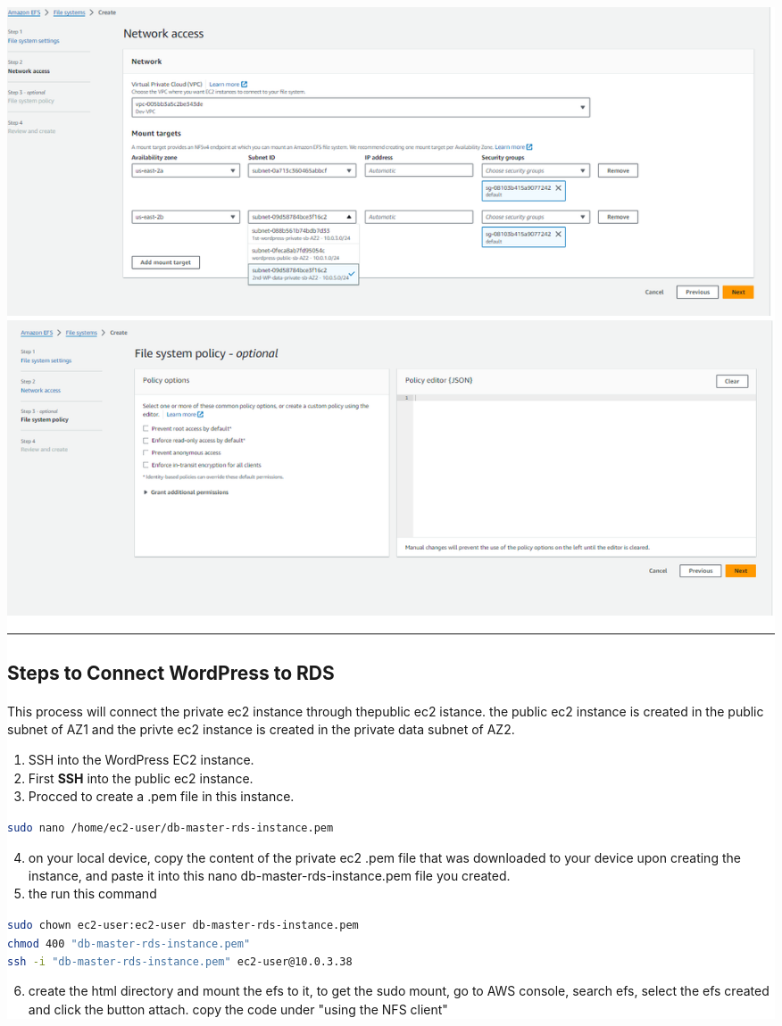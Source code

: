 ![](./images/efs-creation3.png)
![](./images/mount4.png)


---

## Steps to Connect WordPress to RDS
This process will connect the private ec2 instance through thepublic ec2 istance. the public ec2 instance is created in the public subnet of AZ1 and the privte ec2 instance is created in the private data subnet of AZ2.

1. SSH into the WordPress EC2 instance.
2. First **SSH** into the public ec2 instance. 
3. Procced to create a .pem file in this instance.
```bash
sudo nano /home/ec2-user/db-master-rds-instance.pem
```
4. on your local device, copy the content of the private ec2 .pem file that was downloaded to your device upon creating the instance, and paste it into this nano db-master-rds-instance.pem file you created.
5. the run this command
```bash
sudo chown ec2-user:ec2-user db-master-rds-instance.pem
chmod 400 "db-master-rds-instance.pem"
ssh -i "db-master-rds-instance.pem" ec2-user@10.0.3.38
```
6. create the html directory and mount the efs to it, to get the sudo mount, go to AWS console, search efs, select the efs created and click the button attach. copy the code under "using the NFS client"
```bash
```